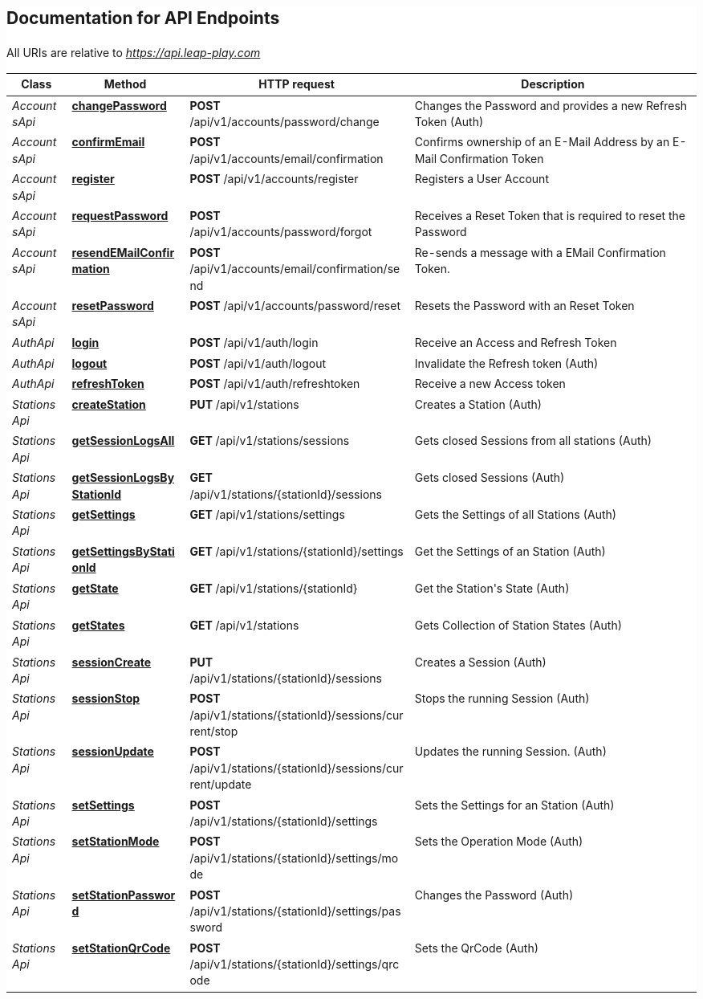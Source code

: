 
## Documentation for API Endpoints

All URIs are relative to *https://api.leap-play.com*

Class | Method | HTTP request | Description
------------ | ------------- | ------------- | -------------
*AccountsApi* | [**changePassword**](docs//AccountsApi.md#changepassword) | **POST** /api/v1/accounts/password/change | Changes the Password and provides a new Refresh Token (Auth)
*AccountsApi* | [**confirmEmail**](docs//AccountsApi.md#confirmemail) | **POST** /api/v1/accounts/email/confirmation | Confirms ownership of an E-Mail Address by an E-Mail Confirmation Token
*AccountsApi* | [**register**](docs//AccountsApi.md#register) | **POST** /api/v1/accounts/register | Registers a User Account
*AccountsApi* | [**requestPassword**](docs//AccountsApi.md#requestpassword) | **POST** /api/v1/accounts/password/forgot | Receives a Reset Token that is required to reset the Password
*AccountsApi* | [**resendEMailConfirmation**](docs//AccountsApi.md#resendemailconfirmation) | **POST** /api/v1/accounts/email/confirmation/send | Re-sends a message with a EMail Confirmation Token.
*AccountsApi* | [**resetPassword**](docs//AccountsApi.md#resetpassword) | **POST** /api/v1/accounts/password/reset | Resets the Password with an Reset Token
*AuthApi* | [**login**](docs//AuthApi.md#login) | **POST** /api/v1/auth/login | Receive an Access and Refresh Token
*AuthApi* | [**logout**](docs//AuthApi.md#logout) | **POST** /api/v1/auth/logout | Invalidate the Refresh token (Auth)
*AuthApi* | [**refreshToken**](docs//AuthApi.md#refreshtoken) | **POST** /api/v1/auth/refreshtoken | Receive a new Access token
*StationsApi* | [**createStation**](docs//StationsApi.md#createstation) | **PUT** /api/v1/stations | Creates a Station (Auth)
*StationsApi* | [**getSessionLogsAll**](docs//StationsApi.md#getsessionlogsall) | **GET** /api/v1/stations/sessions | Gets closed Sessions from all stations (Auth)
*StationsApi* | [**getSessionLogsByStationId**](docs//StationsApi.md#getsessionlogsbystationid) | **GET** /api/v1/stations/{stationId}/sessions | Gets closed Sessions (Auth)
*StationsApi* | [**getSettings**](docs//StationsApi.md#getsettings) | **GET** /api/v1/stations/settings | Gets the Settings of all Stations (Auth)
*StationsApi* | [**getSettingsByStationId**](docs//StationsApi.md#getsettingsbystationid) | **GET** /api/v1/stations/{stationId}/settings | Get the Settings of an Station (Auth)
*StationsApi* | [**getState**](docs//StationsApi.md#getstate) | **GET** /api/v1/stations/{stationId} | Get the Station&#39;s State (Auth)
*StationsApi* | [**getStates**](docs//StationsApi.md#getstates) | **GET** /api/v1/stations | Gets Collection of Station States (Auth)
*StationsApi* | [**sessionCreate**](docs//StationsApi.md#sessioncreate) | **PUT** /api/v1/stations/{stationId}/sessions | Creates a Session (Auth)
*StationsApi* | [**sessionStop**](docs//StationsApi.md#sessionstop) | **POST** /api/v1/stations/{stationId}/sessions/current/stop | Stops the running Session (Auth)
*StationsApi* | [**sessionUpdate**](docs//StationsApi.md#sessionupdate) | **POST** /api/v1/stations/{stationId}/sessions/current/update | Updates the running Session. (Auth)
*StationsApi* | [**setSettings**](docs//StationsApi.md#setsettings) | **POST** /api/v1/stations/{stationId}/settings | Sets the Settings for an Station (Auth)
*StationsApi* | [**setStationMode**](docs//StationsApi.md#setstationmode) | **POST** /api/v1/stations/{stationId}/settings/mode | Sets the Operation Mode (Auth)
*StationsApi* | [**setStationPassword**](docs//StationsApi.md#setstationpassword) | **POST** /api/v1/stations/{stationId}/settings/password | Changes the Password (Auth)
*StationsApi* | [**setStationQrCode**](docs//StationsApi.md#setstationqrcode) | **POST** /api/v1/stations/{stationId}/settings/qrcode | Sets the QrCode (Auth)
